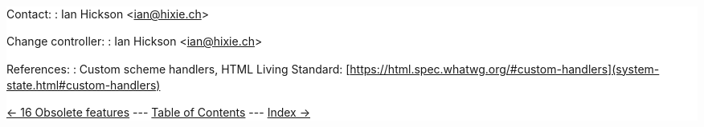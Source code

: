 Contact:
:   Ian Hickson \<ian@hixie.ch\>

Change controller:
:   Ian Hickson \<ian@hixie.ch\>

References:
:   Custom scheme handlers, HTML Living Standard:
    [https://html.spec.whatwg.org/#custom-handlers](system-state.html#custom-handlers)

[← 16 Obsolete features](obsolete.html) --- [Table of Contents](./) ---
[Index →](indices.html)
